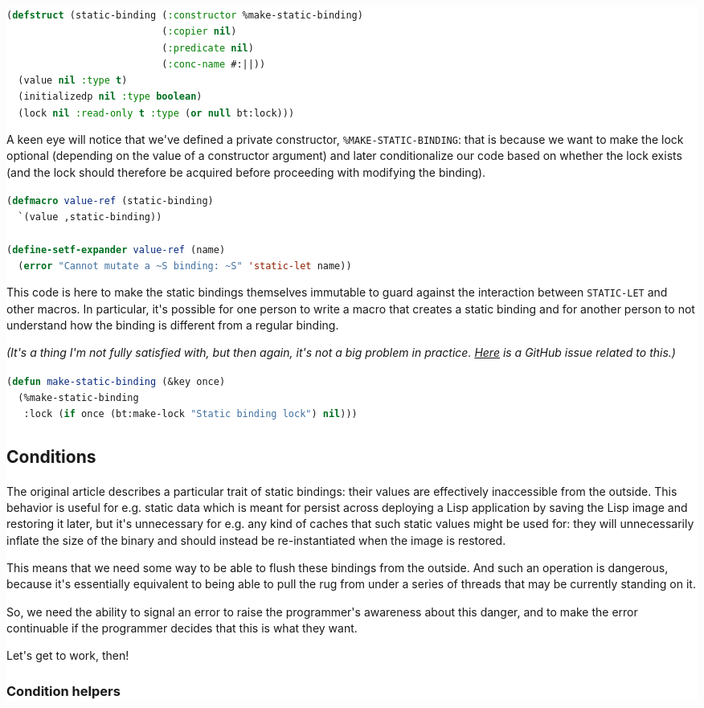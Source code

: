 ```lisp
(defstruct (static-binding (:constructor %make-static-binding)
                           (:copier nil)
                           (:predicate nil)
                           (:conc-name #:||))
  (value nil :type t)
  (initializedp nil :type boolean)
  (lock nil :read-only t :type (or null bt:lock)))
```

A keen eye will notice that we've defined a private constructor, `%MAKE-STATIC-BINDING`: that is because we want to make the lock optional (depending on the value of a constructor argument) and later conditionalize our code based on whether the lock exists (and the lock should therefore be acquired before proceeding with modifying the binding).

```lisp
(defmacro value-ref (static-binding)
  `(value ,static-binding))

(define-setf-expander value-ref (name)
  (error "Cannot mutate a ~S binding: ~S" 'static-let name))
```

This code is here to make the static bindings themselves immutable to guard against the interaction between `STATIC-LET` and other macros. In particular, it's possible for one person to write a macro that creates a static binding and for another person to not understand how the binding is different from a regular binding.

*(It's a thing I'm not fully satisfied with, but then again, it's not a big problem in practice. [Here](https://github.com/ruricolist/serapeum/issues/112) is a GitHub issue related to this.)*

```lisp
(defun make-static-binding (&key once)
  (%make-static-binding
   :lock (if once (bt:make-lock "Static binding lock") nil)))
```

## Conditions

The original article describes a particular trait of static bindings: their values are effectively inaccessible from the outside. This behavior is useful for e.g. static data which is meant for persist across deploying a Lisp application by saving the Lisp image and restoring it later, but it's unnecessary for e.g. any kind of caches that such static values might be used for: they will unnecessarily inflate the size of the binary and should instead be re-instantiated when the image is restored.

This means that we need some way to be able to flush these bindings from the outside. And such an operation is dangerous, because it's essentially equivalent to being able to pull the rug from under a series of threads that may be currently standing on it.

So, we need the ability to signal an error to raise the programmer's awareness about this danger, and to make the error continuable if the programmer decides that this is what they want.

Let's get to work, then!

### Condition helpers
